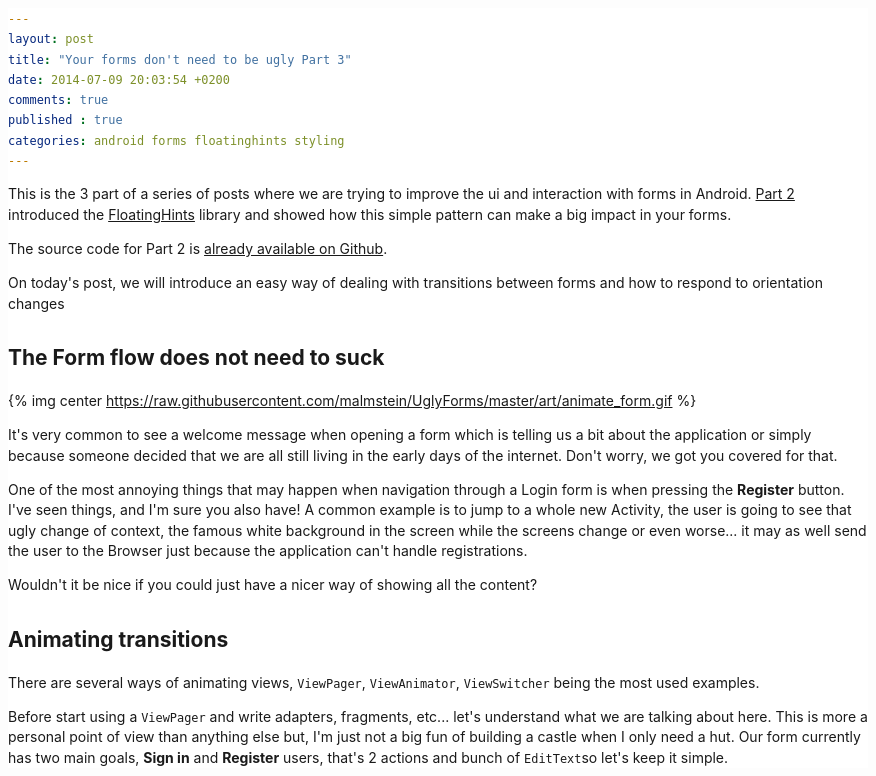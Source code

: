 ```yaml
---
layout: post
title: "Your forms don't need to be ugly Part 3"
date: 2014-07-09 20:03:54 +0200
comments: true
published : true
categories: android forms floatinghints styling
---
```


This is the 3 part of a series of posts where we are trying to improve the ui and interaction with forms in Android. [Part 2](http://www.malmstein.com/blog/2014/06/15/your-forms-dont-need-to-be-ugly-part-2/)
introduced the [FloatingHints](http://www.github.com/malmstein/FloatingHints) library and showed how this simple pattern can make a big impact
in your forms.

The source code for Part 2 is [already available on Github](https://github.com/malmstein/UglyForms/tree/step_two).

On today's post, we will introduce an easy way of dealing with transitions between forms and how to respond to orientation changes



## The Form flow does not need to suck

{% img center https://raw.githubusercontent.com/malmstein/UglyForms/master/art/animate_form.gif %}

It's very common to see a welcome message when opening a form which is telling us a bit about the application or simply because someone decided that
we are all still living in the early days of the internet. Don't worry, we got you covered for that.

One of the most annoying things that may happen when navigation through a Login form is when pressing the **Register** button.
I've seen things, and I'm sure you also have! A common example is to jump to a whole new Activity, the user is going to see that ugly change of context,
the famous white background in the screen while the screens change or even worse... it  may as well send the user to the Browser just
because the application can't handle registrations.

Wouldn't it be nice if you could just have a nicer way of showing all the content?

## Animating transitions

There are several ways of animating views, `ViewPager`, `ViewAnimator`, `ViewSwitcher` being the most used examples.

Before start using a `ViewPager` and write adapters, fragments, etc... let's understand what we are talking about here. This is more a personal
point of view than anything else but, I'm just not a big fun of building a castle when I only need a hut. Our form currently has two main goals,
**Sign in** and **Register** users, that's 2 actions and bunch of `EditText`so let's keep it simple.
